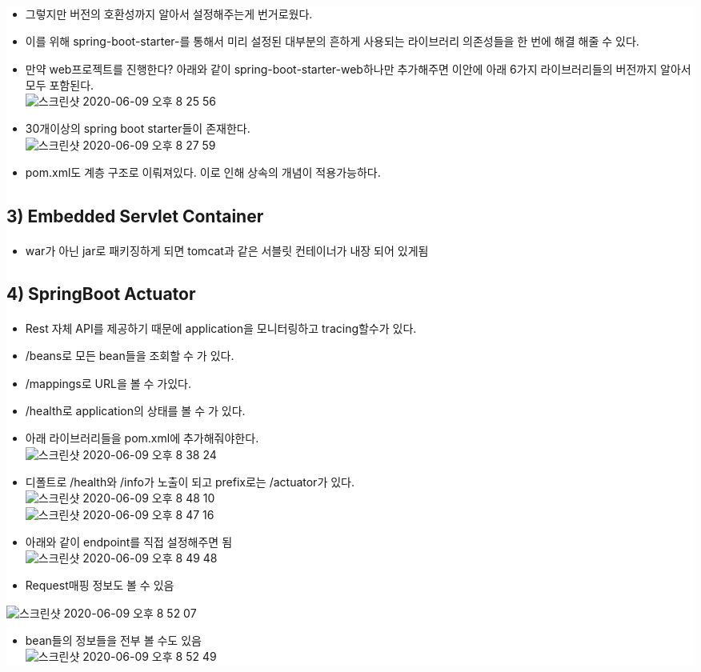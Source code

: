 - 그렇지만 버전의 호환성까지 알아서 설정해주는게 번거로웠다.<br>
- 이를 위해 spring-boot-starter-를 통해서 미리 설정된 대부분의 흔하게 사용되는 라이브러리 의존성들을 한 번에 해결 해줄 수 있다.<br>
- 만약 web프로젝트를 진행한다? 아래와 같이 spring-boot-starter-web하나만 추가해주면 이안에 아래 6가지 라이브러리들의 버전까지 알아서 모두 포함된다.<br>
<img width="844" alt="스크린샷 2020-06-09 오후 8 25 56" src="https://user-images.githubusercontent.com/44339530/84142261-6d5bcf00-aa8f-11ea-8c8f-1e5003c5204a.png"><br>

- 30개이상의 spring boot starter들이 존재한다.<br>
<img width="844" alt="스크린샷 2020-06-09 오후 8 27 59" src="https://user-images.githubusercontent.com/44339530/84142416-b6ac1e80-aa8f-11ea-8cb0-0674ba941954.png"><br>

- pom.xml도 계층 구조로 이뤄져있다. 이로 인해 상속의 개념이 적용가능하다.<br>

## 3) Embedded Servlet Container
- war가 아닌 jar로 패키징하게 되면 tomcat과 같은 서블릿 컨테이너가 내장 되어 있게됨<br>

## 4) SpringBoot Actuator
- Rest 자체 API를 제공하기 때문에 application을 모니터링하고 tracing할수가 있다.
- /beans로 모든 bean들을 조회할 수 가 있다.
- /mappings로 URL을 볼 수 가있다.
- /health로 application의 상태를 볼 수 가 있다.
- 아래 라이브러리들을 pom.xml에 추가해줘야한다.<br>
<img width="844" alt="스크린샷 2020-06-09 오후 8 38 24" src="https://user-images.githubusercontent.com/44339530/84143224-2a9af680-aa91-11ea-9497-c7e2252e3f5f.png"><br>

- 디폴트로 /health와 /info가 노출이 되고 prefix로는 /actuator가 있다.<br>
<img width="844" alt="스크린샷 2020-06-09 오후 8 48 10" src="https://user-images.githubusercontent.com/44339530/84144055-93cf3980-aa92-11ea-9c0d-144fe3e3102d.png"><br>
<img width="844" alt="스크린샷 2020-06-09 오후 8 47 16" src="https://user-images.githubusercontent.com/44339530/84143960-68e4e580-aa92-11ea-9def-76846aae62fc.png"><br>

- 아래와 같이 endpoint를 직접 설정해주면 됨<br>
<img width="844" alt="스크린샷 2020-06-09 오후 8 49 48" src="https://user-images.githubusercontent.com/44339530/84144167-c37e4180-aa92-11ea-9864-e52870533eaa.png"><br>

- Request매핑 정보도 볼 수 있음<br>
<img width="844" alt="스크린샷 2020-06-09 오후 8 52 07" src="https://user-images.githubusercontent.com/44339530/84144357-1657f900-aa93-11ea-8bf1-1d3611f61d58.png">

- bean들의 정보들을 전부 볼 수도 있음<br>
<img width="844" alt="스크린샷 2020-06-09 오후 8 52 49" src="https://user-images.githubusercontent.com/44339530/84144424-2f60aa00-aa93-11ea-8bca-9860db09402e.png"><br>